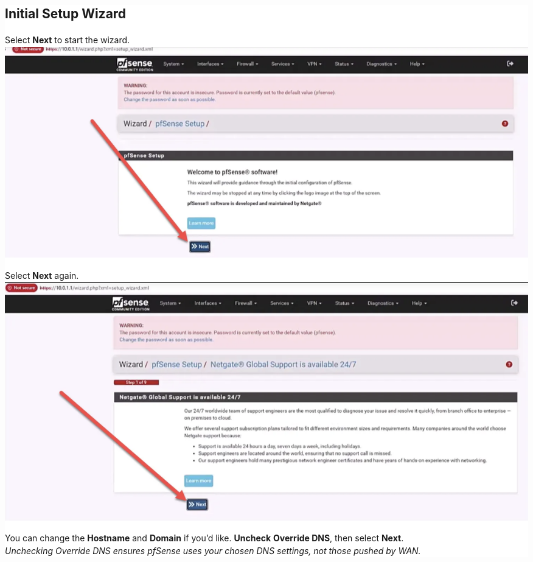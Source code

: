 ## Initial Setup Wizard

Select **Next** to start the wizard.  
![Wizard Next 1](/images/pf04.png)

Select **Next** again.  
![Wizard Next 2](/images/pf05.png)

You can change the **Hostname** and **Domain** if you’d like. **Uncheck** **Override DNS**, then select **Next**.  
*Unchecking Override DNS ensures pfSense uses your chosen DNS settings, not those pushed by WAN.*  